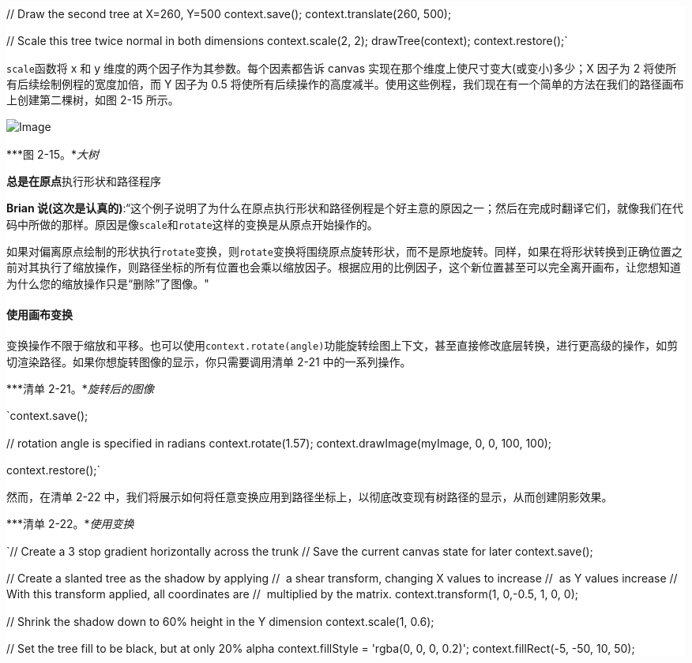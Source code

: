 // Draw the second tree at X=260, Y=500
context.save();
context.translate(260, 500);

// Scale this tree twice normal in both dimensions
context.scale(2, 2);
drawTree(context);
context.restore();`

`scale`函数将 x 和 y 维度的两个因子作为其参数。每个因素都告诉 canvas 实现在那个维度上使尺寸变大(或变小)多少；X 因子为 2 将使所有后续绘制例程的宽度加倍，而 Y 因子为 0.5 将使所有后续操作的高度减半。使用这些例程，我们现在有一个简单的方法在我们的路径画布上创建第二棵树，如图 2-15 所示。

![Image](images/0215.jpg)

***图 2-15。**大树*

**总是在原点**执行形状和路径程序

**Brian 说(这次是认真的)**:“这个例子说明了为什么在原点执行形状和路径例程是个好主意的原因之一；然后在完成时翻译它们，就像我们在代码中所做的那样。原因是像`scale`和`rotate`这样的变换是从原点开始操作的。

如果对偏离原点绘制的形状执行`rotate`变换，则`rotate`变换将围绕原点旋转形状，而不是原地旋转。同样，如果在将形状转换到正确位置之前对其执行了缩放操作，则路径坐标的所有位置也会乘以缩放因子。根据应用的比例因子，这个新位置甚至可以完全离开画布，让您想知道为什么您的缩放操作只是“删除”了图像。"

#### 使用画布变换

变换操作不限于缩放和平移。也可以使用`context.rotate(angle)`功能旋转绘图上下文，甚至直接修改底层转换，进行更高级的操作，如剪切渲染路径。如果你想旋转图像的显示，你只需要调用清单 2-21 中的一系列操作。

***清单 2-21。**旋转后的图像*

`context.save();

// rotation angle is specified in radians
context.rotate(1.57);
context.drawImage(myImage, 0, 0, 100, 100);

context.restore();`

然而，在清单 2-22 中，我们将展示如何将任意变换应用到路径坐标上，以彻底改变现有树路径的显示，从而创建阴影效果。

***清单 2-22。**使用变换*

`// Create a 3 stop gradient horizontally across the trunk
// Save the current canvas state for later
context.save();

// Create a slanted tree as the shadow by applying
//  a shear transform, changing X values to increase
//  as Y values increase
// With this transform applied, all coordinates are
//  multiplied by the matrix.
context.transform(1, 0,-0.5, 1, 0, 0);

// Shrink the shadow down to 60% height in the Y dimension
context.scale(1, 0.6);

// Set the tree fill to be black, but at only 20% alpha
context.fillStyle = 'rgba(0, 0, 0, 0.2)';
context.fillRect(-5, -50, 10, 50);
